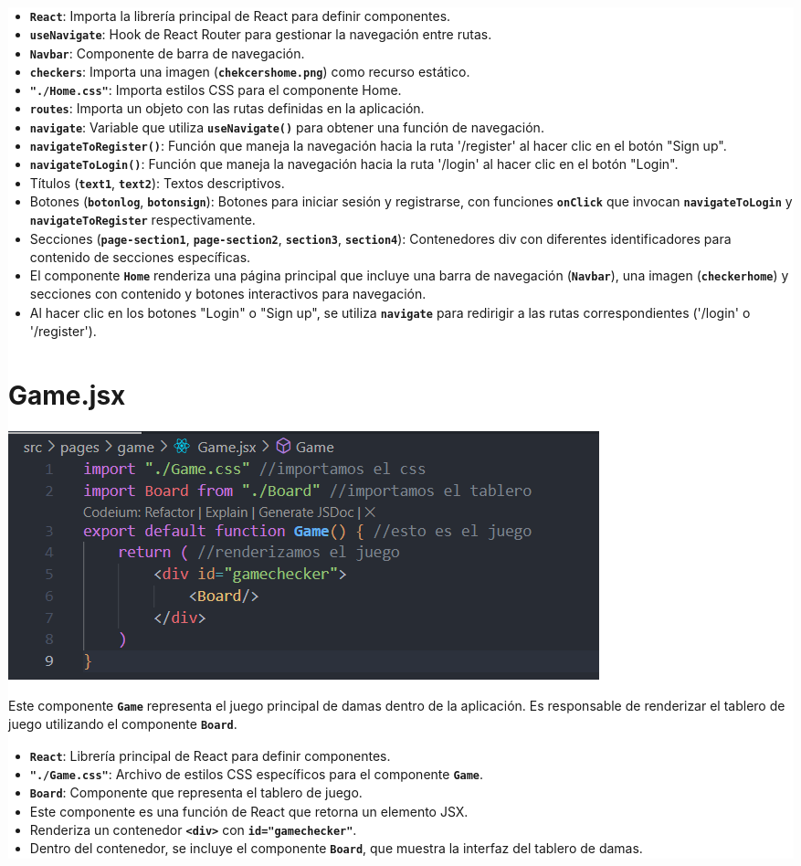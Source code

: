 - **`React`**: Importa la librería principal de React para definir componentes.
- **`useNavigate`**: Hook de React Router para gestionar la navegación entre rutas.
- **`Navbar`**: Componente de barra de navegación.
- **`checkers`**: Importa una imagen (**`chekcershome.png`**) como recurso estático.
- **`"./Home.css"`**: Importa estilos CSS para el componente Home.
- **`routes`**: Importa un objeto con las rutas definidas en la aplicación.
- **`navigate`**: Variable que utiliza **`useNavigate()`** para obtener una función de navegación.
- **`navigateToRegister()`**: Función que maneja la navegación hacia la ruta '/register' al hacer clic en el botón "Sign up".
- **`navigateToLogin()`**: Función que maneja la navegación hacia la ruta '/login' al hacer clic en el botón "Login".
- Títulos (**`text1`**, **`text2`**): Textos descriptivos.
- Botones (**`botonlog`**, **`botonsign`**): Botones para iniciar sesión y registrarse, con funciones **`onClick`** que invocan **`navigateToLogin`** y **`navigateToRegister`** respectivamente.
- Secciones (**`page-section1`**, **`page-section2`**, **`section3`**, **`section4`**): Contenedores div con diferentes identificadores para contenido de secciones específicas.
- El componente **`Home`** renderiza una página principal que incluye una barra de navegación (**`Navbar`**), una imagen (**`checkerhome`**) y secciones con contenido y botones interactivos para navegación.
- Al hacer clic en los botones "Login" o "Sign up", se utiliza **`navigate`** para redirigir a las rutas correspondientes ('/login' o '/register').

# Game.jsx

![imagen](../Imagenes/Frontend/Untitled%2012.png)

Este componente **`Game`** representa el juego principal de damas dentro de la aplicación. Es responsable de renderizar el tablero de juego utilizando el componente **`Board`**.

- **`React`**: Librería principal de React para definir componentes.
- **`"./Game.css"`**: Archivo de estilos CSS específicos para el componente **`Game`**.
- **`Board`**: Componente que representa el tablero de juego.
- Este componente es una función de React que retorna un elemento JSX.
- Renderiza un contenedor **`<div>`** con **`id="gamechecker"`**.
- Dentro del contenedor, se incluye el componente **`Board`**, que muestra la interfaz del tablero de damas.
